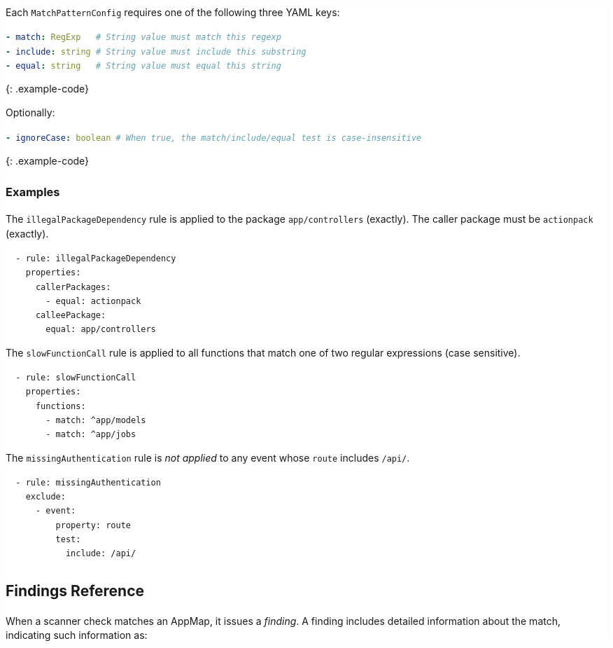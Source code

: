 Each `MatchPatternConfig` requires one of the following three YAML keys:

```yaml
- match: RegExp   # String value must match this regexp
- include: string # String value must include this substring
- equal: string   # String value must equal this string
```
{: .example-code}

Optionally:

```yaml
- ignoreCase: boolean # When true, the match/include/equal test is case-insensitive
```
{: .example-code}

### Examples

The `illegalPackageDependency` rule is applied to the package `app/controllers` (exactly). The caller package must
be `actionpack` (exactly).

```
  - rule: illegalPackageDependency
    properties:
      callerPackages:
        - equal: actionpack
      calleePackage:
        equal: app/controllers
```

The `slowFunctionCall` rule is applied to all functions that match one of two regular expressions (case sensitive).

```
  - rule: slowFunctionCall
    properties:
      functions:
        - match: ^app/models
        - match: ^app/jobs
```

The `missingAuthentication` rule is *not applied* to any event whose `route` includes `/api/`.

```
  - rule: missingAuthentication
    exclude:
      - event:
          property: route
          test:
            include: /api/
```

## Findings Reference

When a scanner check matches an AppMap, it issues a _finding_.  A finding includes detailed information about the match, indicating such information as:
